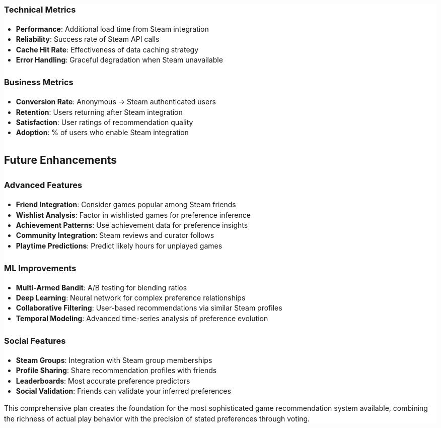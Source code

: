 ### Technical Metrics
- **Performance**: Additional load time from Steam integration
- **Reliability**: Success rate of Steam API calls
- **Cache Hit Rate**: Effectiveness of data caching strategy
- **Error Handling**: Graceful degradation when Steam unavailable

### Business Metrics
- **Conversion Rate**: Anonymous → Steam authenticated users
- **Retention**: Users returning after Steam integration
- **Satisfaction**: User ratings of recommendation quality
- **Adoption**: % of users who enable Steam integration

## Future Enhancements

### Advanced Features
- **Friend Integration**: Consider games popular among Steam friends
- **Wishlist Analysis**: Factor in wishlisted games for preference inference
- **Achievement Patterns**: Use achievement data for preference insights
- **Community Integration**: Steam reviews and curator follows
- **Playtime Predictions**: Predict likely hours for unplayed games

### ML Improvements
- **Multi-Armed Bandit**: A/B testing for blending ratios
- **Deep Learning**: Neural network for complex preference relationships
- **Collaborative Filtering**: User-based recommendations via similar Steam profiles
- **Temporal Modeling**: Advanced time-series analysis of preference evolution

### Social Features
- **Steam Groups**: Integration with Steam group memberships
- **Profile Sharing**: Share recommendation profiles with friends
- **Leaderboards**: Most accurate preference predictors
- **Social Validation**: Friends can validate your inferred preferences

This comprehensive plan creates the foundation for the most sophisticated game recommendation system available, combining the richness of actual play behavior with the precision of stated preferences through voting.